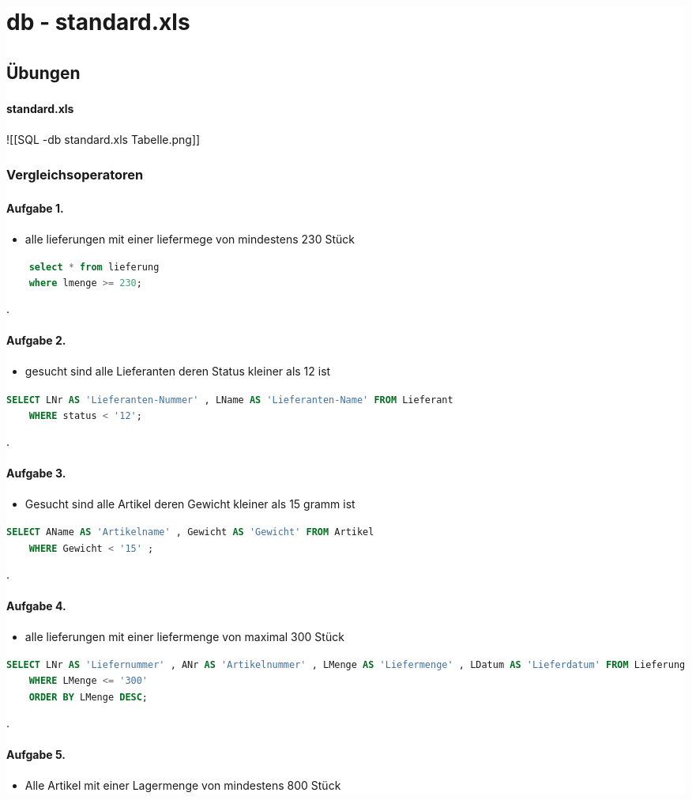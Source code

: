 # db - standard.xls
## Übungen

#### standard.xls
![[SQL -db standard.xls Tabelle.png]]


###  Vergleichsoperatoren  

#### Aufgabe 1.

-   alle lieferungen mit einer liefermege von mindestens 230 Stück  

```sql
	select * from lieferung
	where lmenge >= 230;
```
.

#### Aufgabe 2.

-   gesucht sind alle Lieferanten deren Status kleiner als 12 ist  

```sql
SELECT LNr AS 'Lieferanten-Nummer' , LName AS 'Lieferanten-Name' FROM Lieferant  
	WHERE status < '12';
```
.

#### Aufgabe 3.

-   Gesucht sind alle Artikel deren Gewicht kleiner als 15 gramm ist  

```sql
SELECT AName AS 'Artikelname' , Gewicht AS 'Gewicht' FROM Artikel
	WHERE Gewicht < '15' ;
```
.

#### Aufgabe 4.

-   alle lieferungen mit einer liefermenge von maximal 300 Stück  

```sql
SELECT LNr AS 'Liefernummer' , ANr AS 'Artikelnummer' , LMenge AS 'Liefermenge' , LDatum AS 'Lieferdatum' FROM Lieferung
	WHERE LMenge <= '300'
	ORDER BY LMenge DESC;
```
.

#### Aufgabe 5.

-   Alle Artikel mit einer Lagermenge von mindestens 800 Stück
